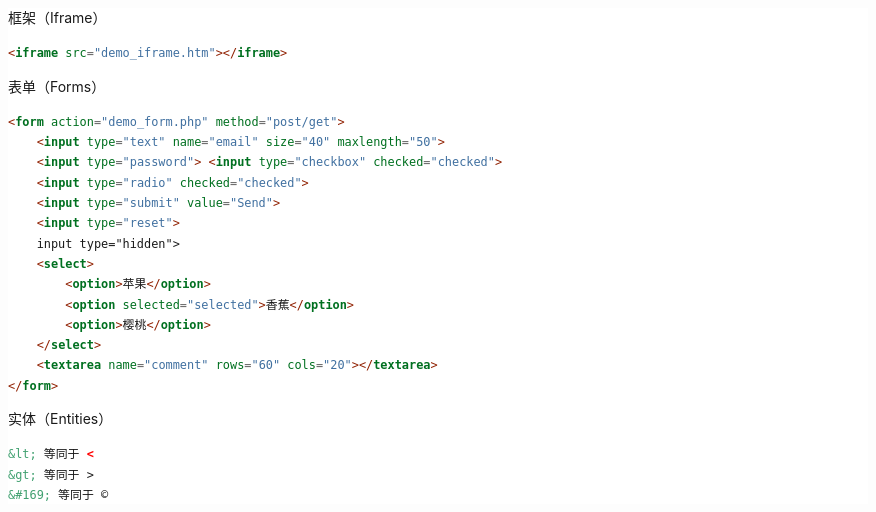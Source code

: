 

框架（Iframe）

```html
<iframe src="demo_iframe.htm"></iframe>
```



表单（Forms）

```html
<form action="demo_form.php" method="post/get"> 
    <input type="text" name="email" size="40" maxlength="50"> 
    <input type="password"> <input type="checkbox" checked="checked"> 
    <input type="radio" checked="checked"> 
    <input type="submit" value="Send"> 
    <input type="reset"> 
    input type="hidden"> 
    <select> 
        <option>苹果</option> 
        <option selected="selected">香蕉</option> 
        <option>樱桃</option> 
    </select> 
    <textarea name="comment" rows="60" cols="20"></textarea>  
</form>
```



 实体（Entities）

```html
&lt; 等同于 < 
&gt; 等同于 > 
&#169; 等同于 ©
```





